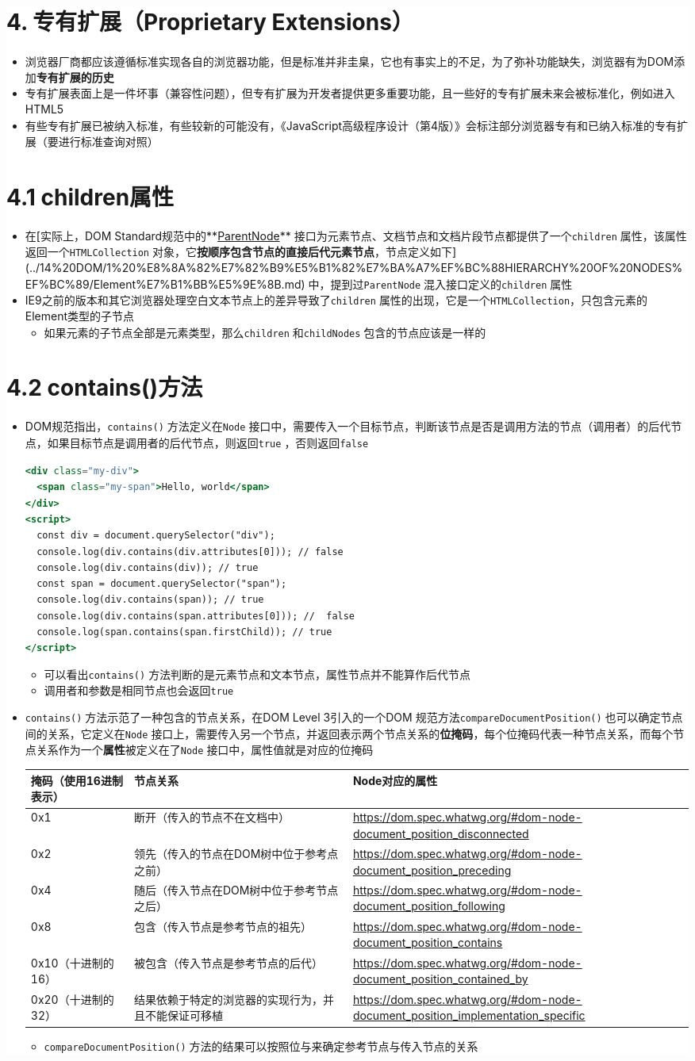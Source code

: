 # 4. 专有扩展（Proprietary Extensions）

- 浏览器厂商都应该遵循标准实现各自的浏览器功能，但是标准并非圭臬，它也有事实上的不足，为了弥补功能缺失，浏览器有为DOM添加**专有扩展的历史**
- 专有扩展表面上是一件坏事（兼容性问题），但专有扩展为开发者提供更多重要功能，且一些好的专有扩展未来会被标准化，例如进入HTML5
- 有些专有扩展已被纳入标准，有些较新的可能没有，《JavaScript高级程序设计（第4版）》会标注部分浏览器专有和已纳入标准的专有扩展（要进行标准查询对照）

# 4.1 children属性

- 在[实际上，DOM Standard规范中的**[ParentNode](https://dom.spec.whatwg.org/#parentnode)** 接口为元素节点、文档节点和文档片段节点都提供了一个`children` 属性，该属性返回一个`HTMLCollection` 对象，它**按顺序包含节点的直接后代元素节点**，节点定义如下](../14%20DOM/1%20%E8%8A%82%E7%82%B9%E5%B1%82%E7%BA%A7%EF%BC%88HIERARCHY%20OF%20NODES%EF%BC%89/Element%E7%B1%BB%E5%9E%8B.md) 中，提到过`ParentNode` 混入接口定义的`children` 属性
- IE9之前的版本和其它浏览器处理空白文本节点上的差异导致了`children` 属性的出现，它是一个`HTMLCollection`，只包含元素的Element类型的子节点
    - 如果元素的子节点全部是元素类型，那么`children` 和`childNodes` 包含的节点应该是一样的

# 4.2 contains()方法

- DOM规范指出，`contains()` 方法定义在`Node` 接口中，需要传入一个目标节点，判断该节点是否是调用方法的节点（调用者）的后代节点，如果目标节点是调用者的后代节点，则返回`true` ，否则返回`false`
    
    ```jsx
    <div class="my-div">
      <span class="my-span">Hello, world</span>
    </div>
    <script>
      const div = document.querySelector("div");
      console.log(div.contains(div.attributes[0])); // false
      console.log(div.contains(div)); // true
      const span = document.querySelector("span");
      console.log(div.contains(span)); // true
      console.log(div.contains(span.attributes[0])); //  false
      console.log(span.contains(span.firstChild)); // true
    </script>
    ```
    
    - 可以看出`contains()` 方法判断的是元素节点和文本节点，属性节点并不能算作后代节点
    - 调用者和参数是相同节点也会返回`true`
- `contains()` 方法示范了一种包含的节点关系，在DOM Level 3引入的一个DOM 规范方法`compareDocumentPosition()` 也可以确定节点间的关系，它定义在`Node` 接口上，需要传入另一个节点，并返回表示两个节点关系的**位掩码**，每个位掩码代表一种节点关系，而每个节点关系作为一个**属性**被定义在了`Node` 接口中，属性值就是对应的位掩码
    
    
    | 掩码（使用16进制表示） | 节点关系 | Node对应的属性 |
    | --- | --- | --- |
    | 0x1 | 断开（传入的节点不在文档中） | https://dom.spec.whatwg.org/#dom-node-document_position_disconnected |
    | 0x2 | 领先（传入的节点在DOM树中位于参考点之前） | https://dom.spec.whatwg.org/#dom-node-document_position_preceding |
    | 0x4 | 随后（传入节点在DOM树中位于参考节点之后） | https://dom.spec.whatwg.org/#dom-node-document_position_following |
    | 0x8 | 包含（传入节点是参考节点的祖先） | https://dom.spec.whatwg.org/#dom-node-document_position_contains |
    | 0x10（十进制的16） | 被包含（传入节点是参考节点的后代） | https://dom.spec.whatwg.org/#dom-node-document_position_contained_by |
    | 0x20（十进制的32） | 结果依赖于特定的浏览器的实现行为，并且不能保证可移植 | https://dom.spec.whatwg.org/#dom-node-document_position_implementation_specific |
    - `compareDocumentPosition()` 方法的结果可以按照位与来确定参考节点与传入节点的关系
    